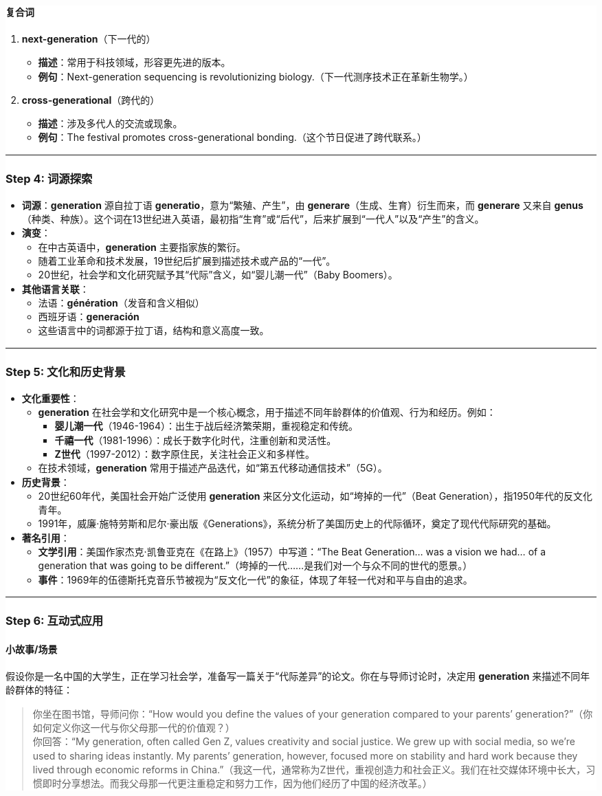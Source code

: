 #### 复合词
1. **next-generation**（下一代的）
   - **描述**：常用于科技领域，形容更先进的版本。
   - **例句**：Next-generation sequencing is revolutionizing biology.（下一代测序技术正在革新生物学。）

2. **cross-generational**（跨代的）
   - **描述**：涉及多代人的交流或现象。
   - **例句**：The festival promotes cross-generational bonding.（这个节日促进了跨代联系。）

---

### Step 4: 词源探索

- **词源**：**generation** 源自拉丁语 **generatio**，意为“繁殖、产生”，由 **generare**（生成、生育）衍生而来，而 **generare** 又来自 **genus**（种类、种族）。这个词在13世纪进入英语，最初指“生育”或“后代”，后来扩展到“一代人”以及“产生”的含义。
- **演变**：
  - 在中古英语中，**generation** 主要指家族的繁衍。
  - 随着工业革命和技术发展，19世纪后扩展到描述技术或产品的“一代”。
  - 20世纪，社会学和文化研究赋予其“代际”含义，如“婴儿潮一代”（Baby Boomers）。
- **其他语言关联**：
  - 法语：**génération**（发音和含义相似）
  - 西班牙语：**generación**
  - 这些语言中的词都源于拉丁语，结构和意义高度一致。

---

### Step 5: 文化和历史背景

- **文化重要性**：
  - **generation** 在社会学和文化研究中是一个核心概念，用于描述不同年龄群体的价值观、行为和经历。例如：
    - **婴儿潮一代**（1946-1964）：出生于战后经济繁荣期，重视稳定和传统。
    - **千禧一代**（1981-1996）：成长于数字化时代，注重创新和灵活性。
    - **Z世代**（1997-2012）：数字原住民，关注社会正义和多样性。
  - 在技术领域，**generation** 常用于描述产品迭代，如“第五代移动通信技术”（5G）。
- **历史背景**：
  - 20世纪60年代，美国社会开始广泛使用 **generation** 来区分文化运动，如“垮掉的一代”（Beat Generation），指1950年代的反文化青年。
  - 1991年，威廉·施特劳斯和尼尔·豪出版《Generations》，系统分析了美国历史上的代际循环，奠定了现代代际研究的基础。
- **著名引用**：
  - **文学引用**：美国作家杰克·凯鲁亚克在《在路上》（1957）中写道：“The Beat Generation… was a vision we had… of a generation that was going to be different.”（垮掉的一代……是我们对一个与众不同的世代的愿景。）
  - **事件**：1969年的伍德斯托克音乐节被视为“反文化一代”的象征，体现了年轻一代对和平与自由的追求。

---

### Step 6: 互动式应用

#### 小故事/场景
假设你是一名中国的大学生，正在学习社会学，准备写一篇关于“代际差异”的论文。你在与导师讨论时，决定用 **generation** 来描述不同年龄群体的特征：

> 你坐在图书馆，导师问你：“How would you define the values of your generation compared to your parents’ generation?”（你如何定义你这一代与你父母那一代的价值观？）  
> 你回答：“My generation, often called Gen Z, values creativity and social justice. We grew up with social media, so we’re used to sharing ideas instantly. My parents’ generation, however, focused more on stability and hard work because they lived through economic reforms in China.”（我这一代，通常称为Z世代，重视创造力和社会正义。我们在社交媒体环境中长大，习惯即时分享想法。而我父母那一代更注重稳定和努力工作，因为他们经历了中国的经济改革。）

